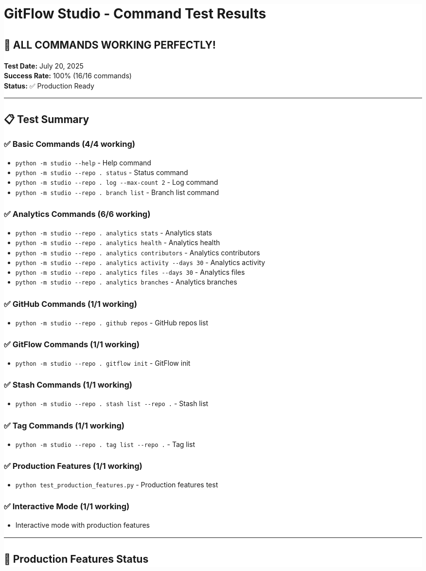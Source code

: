 # GitFlow Studio - Command Test Results

## 🎉 **ALL COMMANDS WORKING PERFECTLY!**

**Test Date:** July 20, 2025  
**Success Rate:** 100% (16/16 commands)  
**Status:** ✅ Production Ready

---

## 📋 **Test Summary**

### ✅ **Basic Commands** (4/4 working)
- `python -m studio --help` - Help command
- `python -m studio --repo . status` - Status command  
- `python -m studio --repo . log --max-count 2` - Log command
- `python -m studio --repo . branch list` - Branch list command

### ✅ **Analytics Commands** (6/6 working)
- `python -m studio --repo . analytics stats` - Analytics stats
- `python -m studio --repo . analytics health` - Analytics health
- `python -m studio --repo . analytics contributors` - Analytics contributors
- `python -m studio --repo . analytics activity --days 30` - Analytics activity
- `python -m studio --repo . analytics files --days 30` - Analytics files
- `python -m studio --repo . analytics branches` - Analytics branches

### ✅ **GitHub Commands** (1/1 working)
- `python -m studio --repo . github repos` - GitHub repos list

### ✅ **GitFlow Commands** (1/1 working)
- `python -m studio --repo . gitflow init` - GitFlow init

### ✅ **Stash Commands** (1/1 working)
- `python -m studio --repo . stash list --repo .` - Stash list

### ✅ **Tag Commands** (1/1 working)
- `python -m studio --repo . tag list --repo .` - Tag list

### ✅ **Production Features** (1/1 working)
- `python test_production_features.py` - Production features test

### ✅ **Interactive Mode** (1/1 working)
- Interactive mode with production features

---

## 🚀 **Production Features Status**
